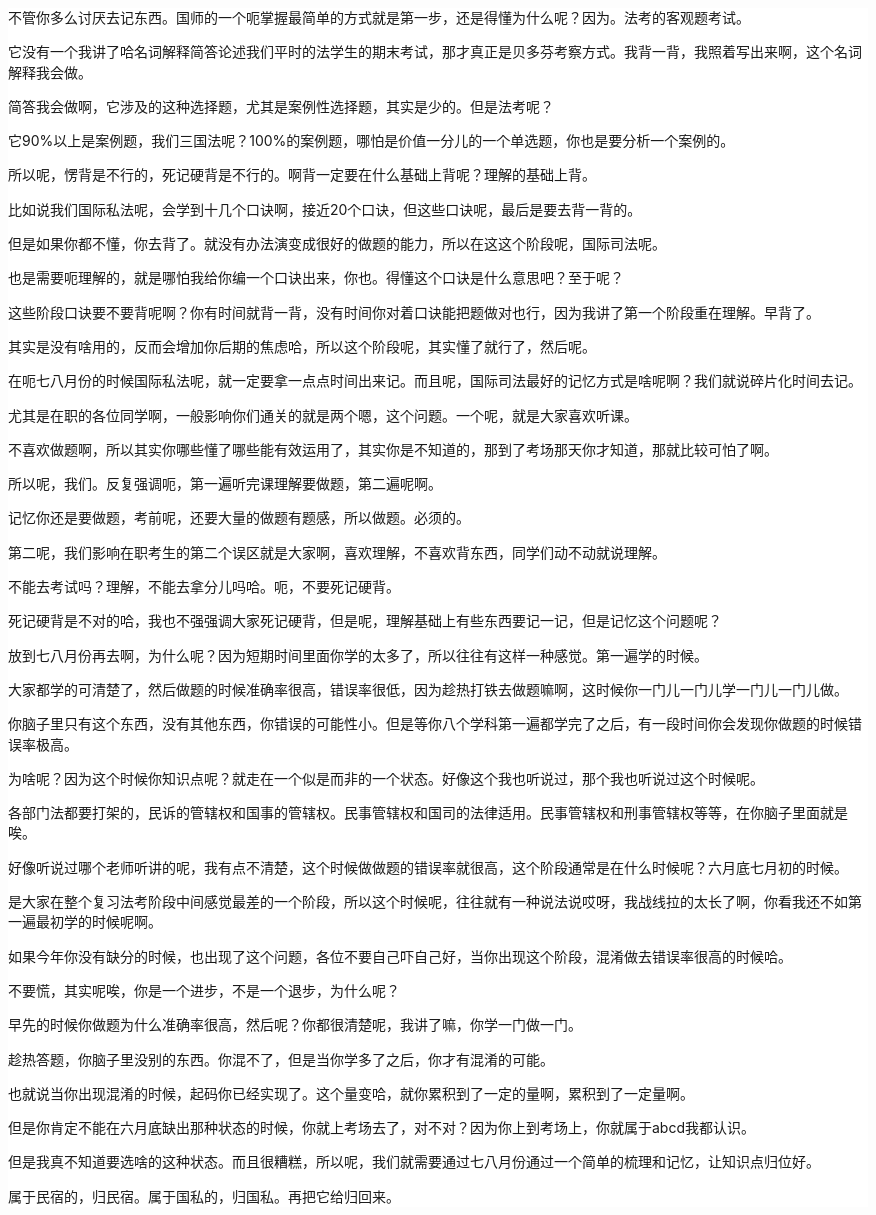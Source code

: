 不管你多么讨厌去记东西。国师的一个呃掌握最简单的方式就是第一步，还是得懂为什么呢？因为。法考的客观题考试。

它没有一个我讲了哈名词解释简答论述我们平时的法学生的期末考试，那才真正是贝多芬考察方式。我背一背，我照着写出来啊，这个名词解释我会做。

简答我会做啊，它涉及的这种选择题，尤其是案例性选择题，其实是少的。但是法考呢？

它90%以上是案例题，我们三国法呢？100%的案例题，哪怕是价值一分儿的一个单选题，你也是要分析一个案例的。

所以呢，愣背是不行的，死记硬背是不行的。啊背一定要在什么基础上背呢？理解的基础上背。

比如说我们国际私法呢，会学到十几个口诀啊，接近20个口诀，但这些口诀呢，最后是要去背一背的。

但是如果你都不懂，你去背了。就没有办法演变成很好的做题的能力，所以在这这个阶段呢，国际司法呢。

也是需要呃理解的，就是哪怕我给你编一个口诀出来，你也。得懂这个口诀是什么意思吧？至于呢？

这些阶段口诀要不要背呢啊？你有时间就背一背，没有时间你对着口诀能把题做对也行，因为我讲了第一个阶段重在理解。早背了。

其实是没有啥用的，反而会增加你后期的焦虑哈，所以这个阶段呢，其实懂了就行了，然后呢。

在呃七八月份的时候国际私法呢，就一定要拿一点点时间出来记。而且呢，国际司法最好的记忆方式是啥呢啊？我们就说碎片化时间去记。

尤其是在职的各位同学啊，一般影响你们通关的就是两个嗯，这个问题。一个呢，就是大家喜欢听课。

不喜欢做题啊，所以其实你哪些懂了哪些能有效运用了，其实你是不知道的，那到了考场那天你才知道，那就比较可怕了啊。

所以呢，我们。反复强调呃，第一遍听完课理解要做题，第二遍呢啊。

记忆你还是要做题，考前呢，还要大量的做题有题感，所以做题。必须的。

第二呢，我们影响在职考生的第二个误区就是大家啊，喜欢理解，不喜欢背东西，同学们动不动就说理解。

不能去考试吗？理解，不能去拿分儿吗哈。呃，不要死记硬背。

死记硬背是不对的哈，我也不强强调大家死记硬背，但是呢，理解基础上有些东西要记一记，但是记忆这个问题呢？

放到七八月份再去啊，为什么呢？因为短期时间里面你学的太多了，所以往往有这样一种感觉。第一遍学的时候。

大家都学的可清楚了，然后做题的时候准确率很高，错误率很低，因为趁热打铁去做题嘛啊，这时候你一门儿一门儿学一门儿一门儿做。

你脑子里只有这个东西，没有其他东西，你错误的可能性小。但是等你八个学科第一遍都学完了之后，有一段时间你会发现你做题的时候错误率极高。

为啥呢？因为这个时候你知识点呢？就走在一个似是而非的一个状态。好像这个我也听说过，那个我也听说过这个时候呢。

各部门法都要打架的，民诉的管辖权和国事的管辖权。民事管辖权和国司的法律适用。民事管辖权和刑事管辖权等等，在你脑子里面就是唉。

好像听说过哪个老师听讲的呢，我有点不清楚，这个时候做做题的错误率就很高，这个阶段通常是在什么时候呢？六月底七月初的时候。

是大家在整个复习法考阶段中间感觉最差的一个阶段，所以这个时候呢，往往就有一种说法说哎呀，我战线拉的太长了啊，你看我还不如第一遍最初学的时候呢啊。

如果今年你没有缺分的时候，也出现了这个问题，各位不要自己吓自己好，当你出现这个阶段，混淆做去错误率很高的时候哈。

不要慌，其实呢唉，你是一个进步，不是一个退步，为什么呢？

早先的时候你做题为什么准确率很高，然后呢？你都很清楚呢，我讲了嘛，你学一门做一门。

趁热答题，你脑子里没别的东西。你混不了，但是当你学多了之后，你才有混淆的可能。

也就说当你出现混淆的时候，起码你已经实现了。这个量变哈，就你累积到了一定的量啊，累积到了一定量啊。

但是你肯定不能在六月底缺出那种状态的时候，你就上考场去了，对不对？因为你上到考场上，你就属于abcd我都认识。

但是我真不知道要选啥的这种状态。而且很糟糕，所以呢，我们就需要通过七八月份通过一个简单的梳理和记忆，让知识点归位好。

属于民宿的，归民宿。属于国私的，归国私。再把它给归回来。
